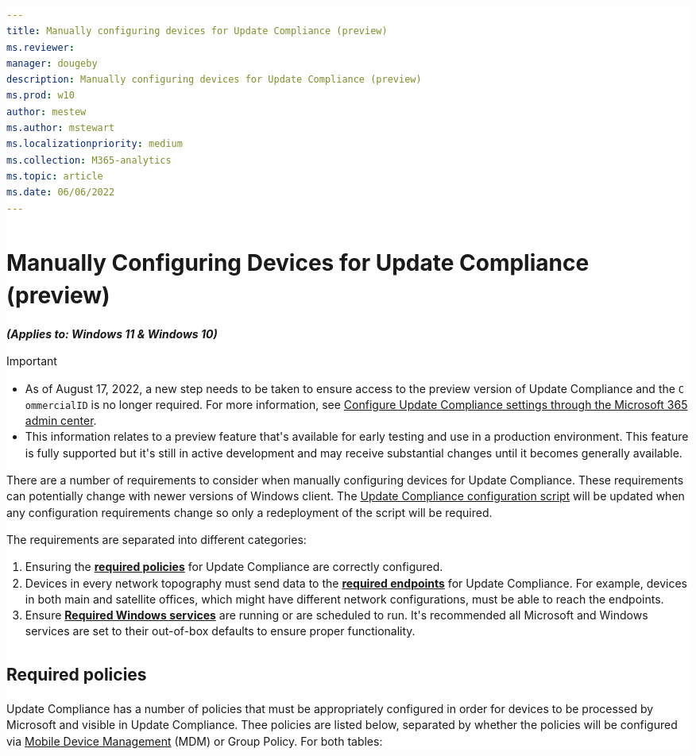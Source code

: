 ```yaml
---
title: Manually configuring devices for Update Compliance (preview)
ms.reviewer: 
manager: dougeby
description: Manually configuring devices for Update Compliance (preview)
ms.prod: w10
author: mestew
ms.author: mstewart
ms.localizationpriority: medium
ms.collection: M365-analytics
ms.topic: article
ms.date: 06/06/2022
---
```


# Manually Configuring Devices for Update Compliance (preview)

***(Applies to: Windows 11 & Windows 10)***

> [!Important]
> - As of August 17, 2022, a new step needs to be taken to ensure access to the preview version of Update Compliance and the `CommercialID` is no longer required. For more information, see [Configure Update Compliance settings through the Microsoft 365 admin center](update-compliance-v2-enable.md#bkmk_admin-center).
> - This information relates to a preview feature that's available for early testing and use in a production environment. This feature is fully supported but it's still in active development and may receive substantial changes until it becomes generally available.

There are a number of requirements to consider when manually configuring devices for Update Compliance. These requirements can potentially change with newer versions of Windows client. The [Update Compliance configuration script](update-compliance-v2-configuration-script.md) will be updated when any configuration requirements change so only a redeployment of the script will be required.

The requirements are separated into different categories:

1. Ensuring the [**required policies**](#required-policies) for Update Compliance are correctly configured.
2. Devices in every network topography must send data to the [**required endpoints**](#required-endpoints) for Update Compliance. For example, devices in both main and satellite offices, which might have different network configurations, must be able to reach the endpoints.
3. Ensure [**Required Windows services**](#required-services) are running or are scheduled to run. It's recommended all Microsoft and Windows services are set to their out-of-box defaults to ensure proper functionality.


## Required policies

Update Compliance has a number of policies that must be appropriately configured in order for devices to be processed by Microsoft and visible in Update Compliance. Thee policies are listed below, separated by whether the policies will be configured via [Mobile Device Management](/windows/client-management/mdm/) (MDM) or Group Policy. For both tables:
